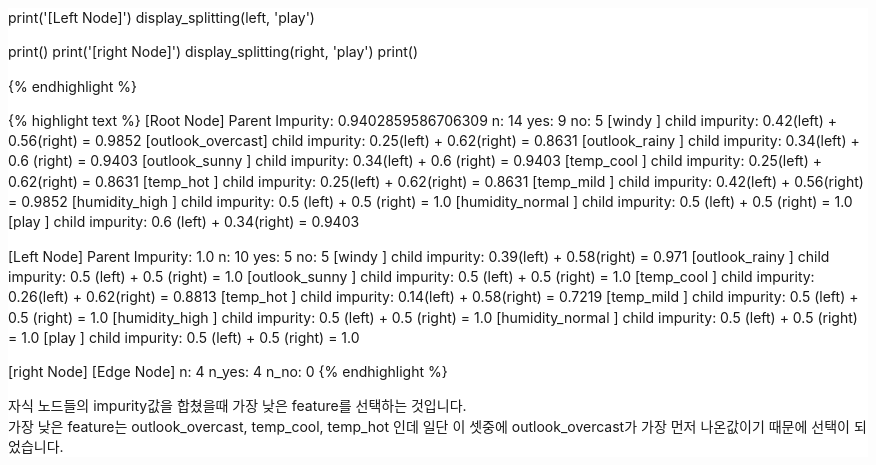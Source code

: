 print('[Left Node]')
display_splitting(left, 'play')

print()
print('[right Node]')
display_splitting(right, 'play')
print()

{% endhighlight %}

{% highlight text %}
[Root Node]
Parent Impurity: 0.9402859586706309 n: 14 yes: 9 no: 5
[windy           ] child impurity: 0.42(left) + 0.56(right) = 0.9852
[outlook_overcast] child impurity: 0.25(left) + 0.62(right) = 0.8631
[outlook_rainy   ] child impurity: 0.34(left) + 0.6 (right) = 0.9403
[outlook_sunny   ] child impurity: 0.34(left) + 0.6 (right) = 0.9403
[temp_cool       ] child impurity: 0.25(left) + 0.62(right) = 0.8631
[temp_hot        ] child impurity: 0.25(left) + 0.62(right) = 0.8631
[temp_mild       ] child impurity: 0.42(left) + 0.56(right) = 0.9852
[humidity_high   ] child impurity: 0.5 (left) + 0.5 (right) = 1.0
[humidity_normal ] child impurity: 0.5 (left) + 0.5 (right) = 1.0
[play            ] child impurity: 0.6 (left) + 0.34(right) = 0.9403

[Left Node]
Parent Impurity: 1.0 n: 10 yes: 5 no: 5
[windy           ] child impurity: 0.39(left) + 0.58(right) = 0.971
[outlook_rainy   ] child impurity: 0.5 (left) + 0.5 (right) = 1.0
[outlook_sunny   ] child impurity: 0.5 (left) + 0.5 (right) = 1.0
[temp_cool       ] child impurity: 0.26(left) + 0.62(right) = 0.8813
[temp_hot        ] child impurity: 0.14(left) + 0.58(right) = 0.7219
[temp_mild       ] child impurity: 0.5 (left) + 0.5 (right) = 1.0
[humidity_high   ] child impurity: 0.5 (left) + 0.5 (right) = 1.0
[humidity_normal ] child impurity: 0.5 (left) + 0.5 (right) = 1.0
[play            ] child impurity: 0.5 (left) + 0.5 (right) = 1.0

[right Node]
[Edge Node] n: 4 n_yes: 4 n_no: 0
{% endhighlight %}


자식 노드들의 impurity값을 합쳤을때 가장 낮은 feature를 선택하는 것입니다. <br>
가장 낮은 feature는 outlook_overcast, temp_cool, temp_hot 인데 일단 이 셋중에 outlook_overcast가 가장 먼저 나온값이기 때문에 선택이 되었습니다.



